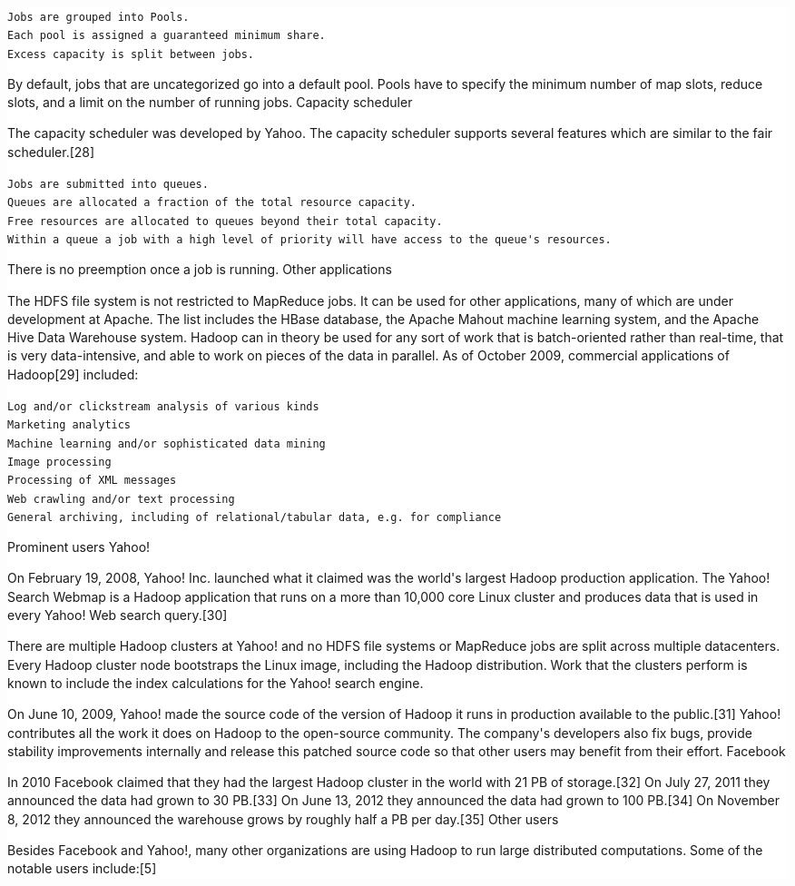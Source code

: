     Jobs are grouped into Pools.
    Each pool is assigned a guaranteed minimum share.
    Excess capacity is split between jobs.

By default, jobs that are uncategorized go into a default pool. Pools have to specify the minimum number of map slots, reduce slots, and a limit on the number of running jobs.
Capacity scheduler

The capacity scheduler was developed by Yahoo. The capacity scheduler supports several features which are similar to the fair scheduler.[28]

    Jobs are submitted into queues.
    Queues are allocated a fraction of the total resource capacity.
    Free resources are allocated to queues beyond their total capacity.
    Within a queue a job with a high level of priority will have access to the queue's resources.

There is no preemption once a job is running.
Other applications

The HDFS file system is not restricted to MapReduce jobs. It can be used for other applications, many of which are under development at Apache. The list includes the HBase database, the Apache Mahout machine learning system, and the Apache Hive Data Warehouse system. Hadoop can in theory be used for any sort of work that is batch-oriented rather than real-time, that is very data-intensive, and able to work on pieces of the data in parallel. As of October 2009, commercial applications of Hadoop[29] included:

    Log and/or clickstream analysis of various kinds
    Marketing analytics
    Machine learning and/or sophisticated data mining
    Image processing
    Processing of XML messages
    Web crawling and/or text processing
    General archiving, including of relational/tabular data, e.g. for compliance

Prominent users
Yahoo!

On February 19, 2008, Yahoo! Inc. launched what it claimed was the world's largest Hadoop production application. The Yahoo! Search Webmap is a Hadoop application that runs on a more than 10,000 core Linux cluster and produces data that is used in every Yahoo! Web search query.[30]

There are multiple Hadoop clusters at Yahoo! and no HDFS file systems or MapReduce jobs are split across multiple datacenters. Every Hadoop cluster node bootstraps the Linux image, including the Hadoop distribution. Work that the clusters perform is known to include the index calculations for the Yahoo! search engine.

On June 10, 2009, Yahoo! made the source code of the version of Hadoop it runs in production available to the public.[31] Yahoo! contributes all the work it does on Hadoop to the open-source community. The company's developers also fix bugs, provide stability improvements internally and release this patched source code so that other users may benefit from their effort.
Facebook

In 2010 Facebook claimed that they had the largest Hadoop cluster in the world with 21 PB of storage.[32] On July 27, 2011 they announced the data had grown to 30 PB.[33] On June 13, 2012 they announced the data had grown to 100 PB.[34] On November 8, 2012 they announced the warehouse grows by roughly half a PB per day.[35]
Other users

Besides Facebook and Yahoo!, many other organizations are using Hadoop to run large distributed computations. Some of the notable users include:[5]